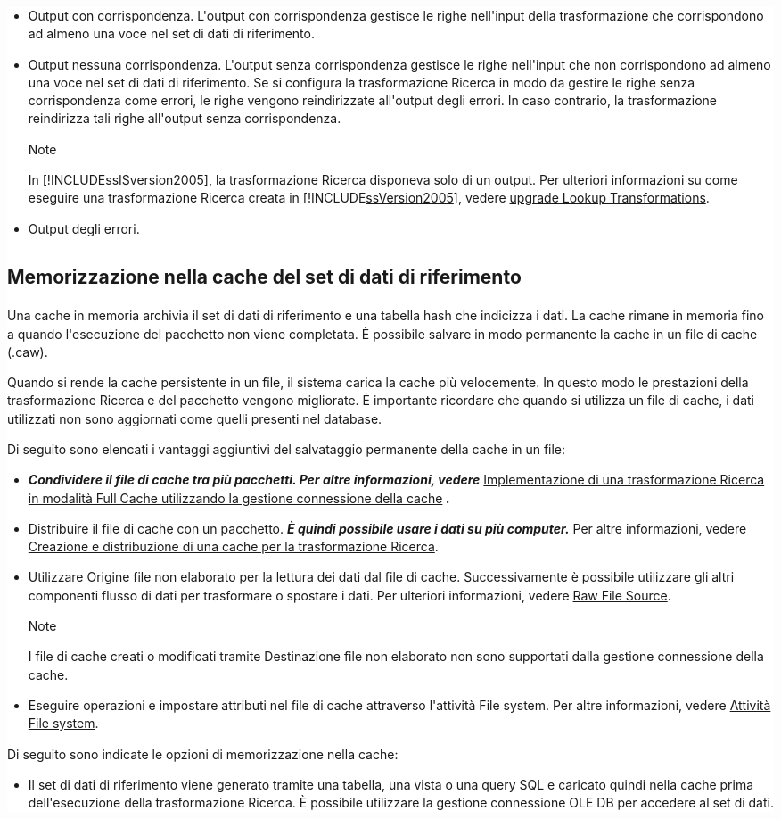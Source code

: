 -   Output con corrispondenza. L'output con corrispondenza gestisce le righe nell'input della trasformazione che corrispondono ad almeno una voce nel set di dati di riferimento.  
  
-   Output nessuna corrispondenza. L'output senza corrispondenza gestisce le righe nell'input che non corrispondono ad almeno una voce nel set di dati di riferimento. Se si configura la trasformazione Ricerca in modo da gestire le righe senza corrispondenza come errori, le righe vengono reindirizzate all'output degli errori. In caso contrario, la trasformazione reindirizza tali righe all'output senza corrispondenza.  
  
    > [!NOTE]  
    >  In [!INCLUDE[ssISversion2005](../../../includes/ssisversion2005-md.md)], la trasformazione Ricerca disponeva solo di un output. Per ulteriori informazioni su come eseguire una trasformazione Ricerca creata in [!INCLUDE[ssVersion2005](../../../includes/ssversion2005-md.md)], vedere [upgrade Lookup Transformations](../../../sql-server/install/upgrade-lookup-transformations.md).  
  
-   Output degli errori.  
  
## <a name="caching-the-reference-dataset"></a>Memorizzazione nella cache del set di dati di riferimento  
 Una cache in memoria archivia il set di dati di riferimento e una tabella hash che indicizza i dati. La cache rimane in memoria fino a quando l'esecuzione del pacchetto non viene completata. È possibile salvare in modo permanente la cache in un file di cache (.caw).  
  
 Quando si rende la cache persistente in un file, il sistema carica la cache più velocemente. In questo modo le prestazioni della trasformazione Ricerca e del pacchetto vengono migliorate. È importante ricordare che quando si utilizza un file di cache, i dati utilizzati non sono aggiornati come quelli presenti nel database.  
  
 Di seguito sono elencati i vantaggi aggiuntivi del salvataggio permanente della cache in un file:  
  
-   ***Condividere il file di cache tra più pacchetti. Per altre informazioni, vedere***  [Implementazione di una trasformazione Ricerca in modalità Full Cache utilizzando la gestione connessione della cache](../../connection-manager/lookup-transformation-full-cache-mode-cache-connection-manager.md)  ***.***  
  
-   Distribuire il file di cache con un pacchetto. ***È quindi possibile usare i dati su più computer.*** Per altre informazioni, vedere [Creazione e distribuzione di una cache per la trasformazione Ricerca](create-and-deploy-a-cache-for-the-lookup-transformation.md).  
  
-   Utilizzare Origine file non elaborato per la lettura dei dati dal file di cache. Successivamente è possibile utilizzare gli altri componenti flusso di dati per trasformare o spostare i dati. Per ulteriori informazioni, vedere [Raw File Source](../raw-file-source.md).  
  
    > [!NOTE]  
    >  I file di cache creati o modificati tramite Destinazione file non elaborato non sono supportati dalla gestione connessione della cache.  
  
-   Eseguire operazioni e impostare attributi nel file di cache attraverso l'attività File system. Per altre informazioni, vedere [Attività File system](../../control-flow/file-system-task.md).  
  
 Di seguito sono indicate le opzioni di memorizzazione nella cache:  
  
-   Il set di dati di riferimento viene generato tramite una tabella, una vista o una query SQL e caricato quindi nella cache prima dell'esecuzione della trasformazione Ricerca. È possibile utilizzare la gestione connessione OLE DB per accedere al set di dati.  
  